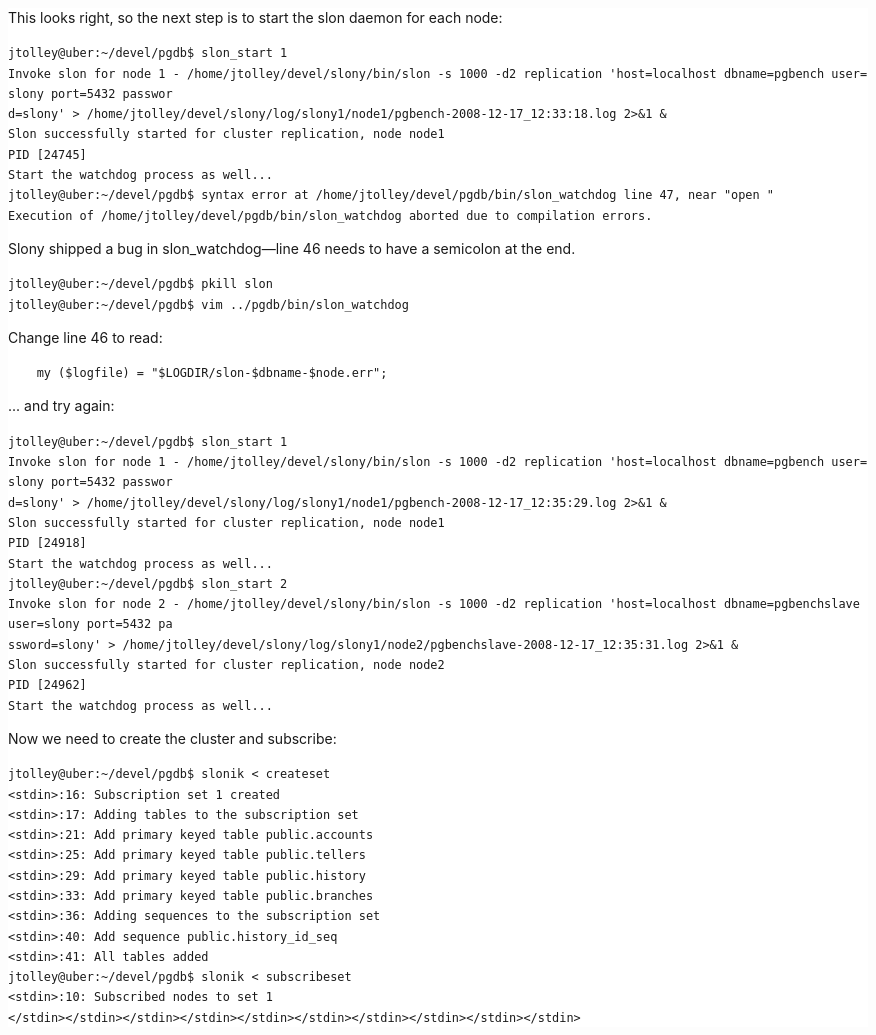 This looks right, so the next step is to start the slon daemon for each node:

```
jtolley@uber:~/devel/pgdb$ slon_start 1
Invoke slon for node 1 - /home/jtolley/devel/slony/bin/slon -s 1000 -d2 replication 'host=localhost dbname=pgbench user=slony port=5432 passwor
d=slony' > /home/jtolley/devel/slony/log/slony1/node1/pgbench-2008-12-17_12:33:18.log 2>&1 &                                                   Slon successfully started for cluster replication, node node1
PID [24745]
Start the watchdog process as well...
jtolley@uber:~/devel/pgdb$ syntax error at /home/jtolley/devel/pgdb/bin/slon_watchdog line 47, near "open "
Execution of /home/jtolley/devel/pgdb/bin/slon_watchdog aborted due to compilation errors.
```

Slony shipped a bug in slon_watchdog—​line 46 needs to have a semicolon at the end.

```
jtolley@uber:~/devel/pgdb$ pkill slon
jtolley@uber:~/devel/pgdb$ vim ../pgdb/bin/slon_watchdog
```

Change line 46 to read:

```
    my ($logfile) = "$LOGDIR/slon-$dbname-$node.err";
```

... and try again:

```
jtolley@uber:~/devel/pgdb$ slon_start 1
Invoke slon for node 1 - /home/jtolley/devel/slony/bin/slon -s 1000 -d2 replication 'host=localhost dbname=pgbench user=slony port=5432 passwor
d=slony' > /home/jtolley/devel/slony/log/slony1/node1/pgbench-2008-12-17_12:35:29.log 2>&1 &                                                   Slon successfully started for cluster replication, node node1
PID [24918]
Start the watchdog process as well...
jtolley@uber:~/devel/pgdb$ slon_start 2
Invoke slon for node 2 - /home/jtolley/devel/slony/bin/slon -s 1000 -d2 replication 'host=localhost dbname=pgbenchslave user=slony port=5432 pa
ssword=slony' > /home/jtolley/devel/slony/log/slony1/node2/pgbenchslave-2008-12-17_12:35:31.log 2>&1 &                                         Slon successfully started for cluster replication, node node2
PID [24962]
Start the watchdog process as well...
```

Now we need to create the cluster and subscribe:

```
jtolley@uber:~/devel/pgdb$ slonik < createset 
<stdin>:16: Subscription set 1 created
<stdin>:17: Adding tables to the subscription set
<stdin>:21: Add primary keyed table public.accounts
<stdin>:25: Add primary keyed table public.tellers
<stdin>:29: Add primary keyed table public.history
<stdin>:33: Add primary keyed table public.branches
<stdin>:36: Adding sequences to the subscription set
<stdin>:40: Add sequence public.history_id_seq
<stdin>:41: All tables added
jtolley@uber:~/devel/pgdb$ slonik < subscribeset 
<stdin>:10: Subscribed nodes to set 1
</stdin></stdin></stdin></stdin></stdin></stdin></stdin></stdin></stdin></stdin>
```
